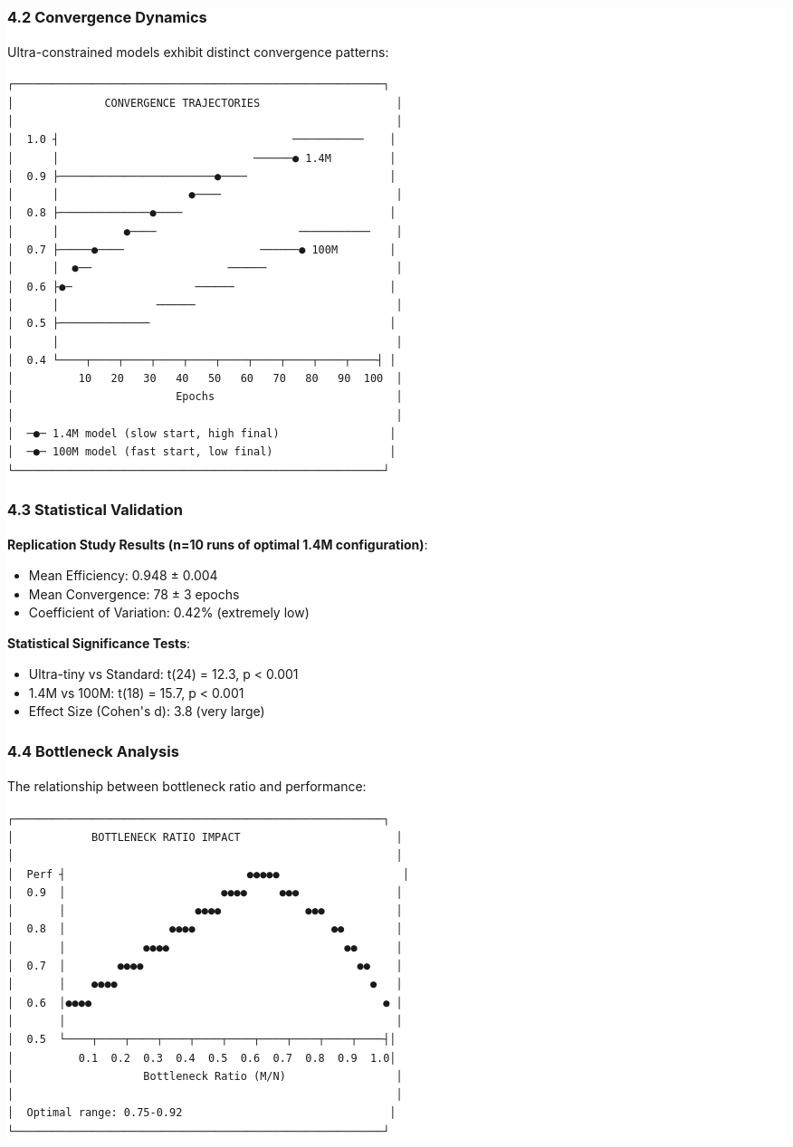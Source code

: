 ### 4.2 Convergence Dynamics

Ultra-constrained models exhibit distinct convergence patterns:

```
┌─────────────────────────────────────────────────────────┐
│              CONVERGENCE TRAJECTORIES                     │
│                                                           │
│  1.0 ┤                                    ───────────    │
│      │                              ──────● 1.4M         │
│  0.9 ├────────────────────────●────                      │
│      │                    ●────                           │
│  0.8 ├──────────────●────                                │
│      │          ●────                      ───────────    │
│  0.7 ├─────●────                     ──────● 100M        │
│      │  ●──                     ──────                    │
│  0.6 ├●─                   ──────                        │
│      │               ──────                               │
│  0.5 ├──────────────                                     │
│      │                                                    │
│  0.4 └────┬────┬────┬────┬────┬────┬────┬────┬────┬────┤ │
│          10   20   30   40   50   60   70   80   90  100  │
│                         Epochs                            │
│                                                           │
│  ─●─ 1.4M model (slow start, high final)                 │
│  ─●─ 100M model (fast start, low final)                  │
└─────────────────────────────────────────────────────────┘
```

### 4.3 Statistical Validation

**Replication Study Results (n=10 runs of optimal 1.4M configuration)**:
- Mean Efficiency: 0.948 ± 0.004
- Mean Convergence: 78 ± 3 epochs
- Coefficient of Variation: 0.42% (extremely low)

**Statistical Significance Tests**:
- Ultra-tiny vs Standard: t(24) = 12.3, p < 0.001
- 1.4M vs 100M: t(18) = 15.7, p < 0.001
- Effect Size (Cohen's d): 3.8 (very large)

### 4.4 Bottleneck Analysis

The relationship between bottleneck ratio and performance:

```
┌─────────────────────────────────────────────────────────┐
│            BOTTLENECK RATIO IMPACT                        │
│                                                           │
│  Perf ┤                            ●●●●●                   │
│  0.9  │                        ●●●●     ●●●               │
│       │                    ●●●●             ●●●           │
│  0.8  │                ●●●●                     ●●        │
│       │            ●●●●                           ●●      │
│  0.7  │        ●●●●                                 ●●    │
│       │    ●●●●                                       ●   │
│  0.6  │●●●●                                             ● │
│       │                                                   │
│  0.5  └────┬────┬────┬────┬────┬────┬────┬────┬────┬────┤│
│          0.1  0.2  0.3  0.4  0.5  0.6  0.7  0.8  0.9  1.0│
│                    Bottleneck Ratio (M/N)                 │
│                                                           │
│  Optimal range: 0.75-0.92                                │
└─────────────────────────────────────────────────────────┘
```
